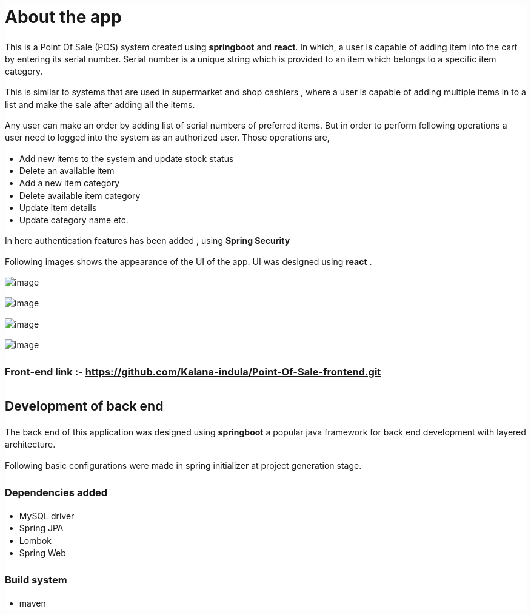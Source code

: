# About the app

This is a Point Of Sale (POS) system created using **springboot** and  **react**. In which, a user is capable of adding item into the cart by entering its serial number. Serial number is a unique string which is provided to an item which belongs to a specific item category. 

This is similar to systems that are used in supermarket and shop cashiers , where a user is capable of adding multiple items in to a list and make the sale after adding all the items. 

Any user can make an order by adding list of serial numbers of preferred items. But in order to perform following operations a user need to logged into the system as an authorized user. Those operations are,

- Add new items to the system and update stock status
- Delete an available item
- Add a new item category
- Delete available item category
- Update item details
- Update category name etc.

In here authentication features has been added , using **Spring Security**

Following images shows the appearance of the UI of the app. UI was designed using **react** .

![image](https://github.com/user-attachments/assets/f4dce9fb-cd65-4f03-bd12-b8dc6213adde)

![image](https://github.com/user-attachments/assets/3ee2e0b9-534c-495f-b616-1e741f51141b)

![image](https://github.com/user-attachments/assets/ccb17955-c9b7-43f5-87f8-81c37a75bf23)

![image](https://github.com/user-attachments/assets/b38372e6-a614-4a57-9b29-9c6680b6132e)

### Front-end link :- https://github.com/Kalana-indula/Point-Of-Sale-frontend.git

## Development of back end

The back end of this application was designed using **springboot** a popular java framework for back end development with layered architecture. 

Following basic configurations were made in spring initializer at project generation stage.

### Dependencies added

- MySQL driver
- Spring JPA
- Lombok
- Spring Web

### Build system

- maven
